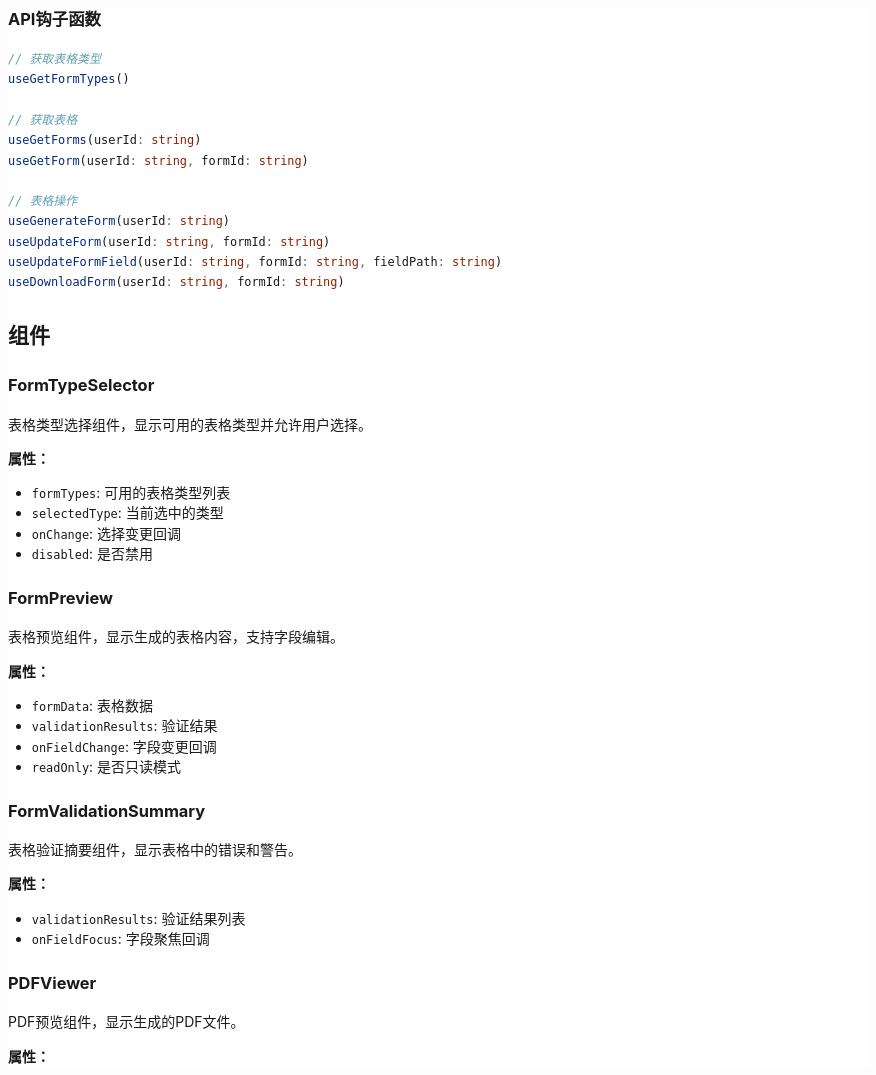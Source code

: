### API钩子函数

```typescript
// 获取表格类型
useGetFormTypes()

// 获取表格
useGetForms(userId: string)
useGetForm(userId: string, formId: string)

// 表格操作
useGenerateForm(userId: string)
useUpdateForm(userId: string, formId: string)
useUpdateFormField(userId: string, formId: string, fieldPath: string)
useDownloadForm(userId: string, formId: string)
```

## 组件

### FormTypeSelector

表格类型选择组件，显示可用的表格类型并允许用户选择。

**属性：**

- `formTypes`: 可用的表格类型列表
- `selectedType`: 当前选中的类型
- `onChange`: 选择变更回调
- `disabled`: 是否禁用

### FormPreview

表格预览组件，显示生成的表格内容，支持字段编辑。

**属性：**

- `formData`: 表格数据
- `validationResults`: 验证结果
- `onFieldChange`: 字段变更回调
- `readOnly`: 是否只读模式

### FormValidationSummary

表格验证摘要组件，显示表格中的错误和警告。

**属性：**

- `validationResults`: 验证结果列表
- `onFieldFocus`: 字段聚焦回调

### PDFViewer

PDF预览组件，显示生成的PDF文件。

**属性：**
